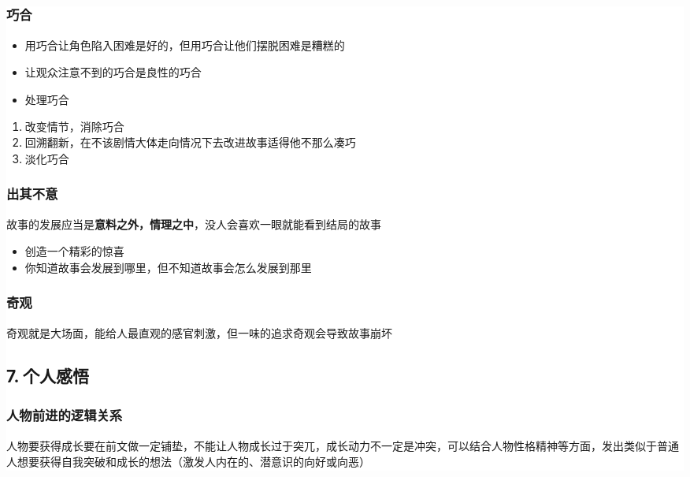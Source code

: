 ### 巧合

- 用巧合让角色陷入困难是好的，但用巧合让他们摆脱困难是糟糕的
- 让观众注意不到的巧合是良性的巧合

- 处理巧合
 1. 改变情节，消除巧合
 2. 回溯翻新，在不该剧情大体走向情况下去改进故事适得他不那么凑巧
 3. 淡化巧合

### 出其不意
故事的发展应当是**意料之外，情理之中**，没人会喜欢一眼就能看到结局的故事

- 创造一个精彩的惊喜
- 你知道故事会发展到哪里，但不知道故事会怎么发展到那里

### 奇观
奇观就是大场面，能给人最直观的感官刺激，但一味的追求奇观会导致故事崩坏

## 7. 个人感悟

### 人物前进的逻辑关系

人物要获得成长要在前文做一定铺垫，不能让人物成长过于突兀，成长动力不一定是冲突，可以结合人物性格精神等方面，发出类似于普通人想要获得自我突破和成长的想法（激发人内在的、潜意识的向好或向恶）
